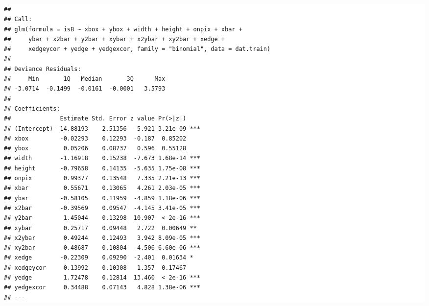     ## 
    ## Call:
    ## glm(formula = isB ~ xbox + ybox + width + height + onpix + xbar + 
    ##     ybar + x2bar + y2bar + xybar + x2ybar + xy2bar + xedge + 
    ##     xedgeycor + yedge + yedgexcor, family = "binomial", data = dat.train)
    ## 
    ## Deviance Residuals: 
    ##     Min       1Q   Median       3Q      Max  
    ## -3.0714  -0.1499  -0.0161  -0.0001   3.5793  
    ## 
    ## Coefficients:
    ##              Estimate Std. Error z value Pr(>|z|)    
    ## (Intercept) -14.88193    2.51356  -5.921 3.21e-09 ***
    ## xbox         -0.02293    0.12293  -0.187  0.85202    
    ## ybox          0.05206    0.08737   0.596  0.55128    
    ## width        -1.16918    0.15238  -7.673 1.68e-14 ***
    ## height       -0.79658    0.14135  -5.635 1.75e-08 ***
    ## onpix         0.99377    0.13548   7.335 2.21e-13 ***
    ## xbar          0.55671    0.13065   4.261 2.03e-05 ***
    ## ybar         -0.58105    0.11959  -4.859 1.18e-06 ***
    ## x2bar        -0.39569    0.09547  -4.145 3.41e-05 ***
    ## y2bar         1.45044    0.13298  10.907  < 2e-16 ***
    ## xybar         0.25717    0.09448   2.722  0.00649 ** 
    ## x2ybar        0.49244    0.12493   3.942 8.09e-05 ***
    ## xy2bar       -0.48687    0.10804  -4.506 6.60e-06 ***
    ## xedge        -0.22309    0.09290  -2.401  0.01634 *  
    ## xedgeycor     0.13992    0.10308   1.357  0.17467    
    ## yedge         1.72478    0.12814  13.460  < 2e-16 ***
    ## yedgexcor     0.34488    0.07143   4.828 1.38e-06 ***
    ## ---